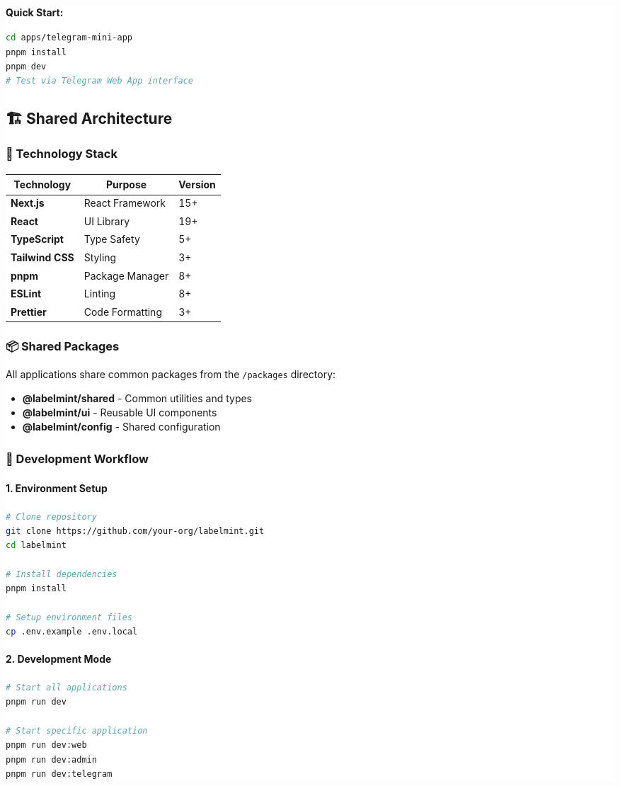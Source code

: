 **Quick Start:**
```bash
cd apps/telegram-mini-app
pnpm install
pnpm dev
# Test via Telegram Web App interface
```

## 🏗️ Shared Architecture

### 🔧 Technology Stack

| Technology | Purpose | Version |
|------------|---------|---------|
| **Next.js** | React Framework | 15+ |
| **React** | UI Library | 19+ |
| **TypeScript** | Type Safety | 5+ |
| **Tailwind CSS** | Styling | 3+ |
| **pnpm** | Package Manager | 8+ |
| **ESLint** | Linting | 8+ |
| **Prettier** | Code Formatting | 3+ |

### 📦 Shared Packages

All applications share common packages from the `/packages` directory:

- **@labelmint/shared** - Common utilities and types
- **@labelmint/ui** - Reusable UI components
- **@labelmint/config** - Shared configuration

### 🔄 Development Workflow

#### 1. Environment Setup
```bash
# Clone repository
git clone https://github.com/your-org/labelmint.git
cd labelmint

# Install dependencies
pnpm install

# Setup environment files
cp .env.example .env.local
```

#### 2. Development Mode
```bash
# Start all applications
pnpm run dev

# Start specific application
pnpm run dev:web
pnpm run dev:admin
pnpm run dev:telegram
```
